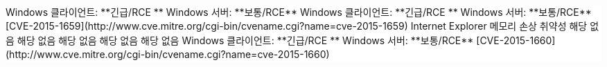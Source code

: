 </td>
<td style="border:1px solid black;">
Windows 클라이언트:  
**긴급/RCE  
**  
Windows 서버:  
**보통/RCE**

</td>
<td style="border:1px solid black;">
Windows 클라이언트:  
**긴급/RCE  
**  
Windows 서버:  
**보통/RCE**

</td>
</tr>
<tr>
<td style="border:1px solid black;">
[CVE-2015-1659](http://www.cve.mitre.org/cgi-bin/cvename.cgi?name=cve-2015-1659)

</td>
<td style="border:1px solid black;">
Internet Explorer 메모리 손상 취약성

</td>
<td style="border:1px solid black;">
해당 없음

</td>
<td style="border:1px solid black;">
해당 없음

</td>
<td style="border:1px solid black;">
해당 없음

</td>
<td style="border:1px solid black;">
해당 없음

</td>
<td style="border:1px solid black;">
해당 없음

</td>
<td style="border:1px solid black;">
Windows 클라이언트:  
**긴급/RCE  
**  
Windows 서버:  
**보통/RCE**

</td>
</tr>
<tr>
<td style="border:1px solid black;">
[CVE-2015-1660](http://www.cve.mitre.org/cgi-bin/cvename.cgi?name=cve-2015-1660)
